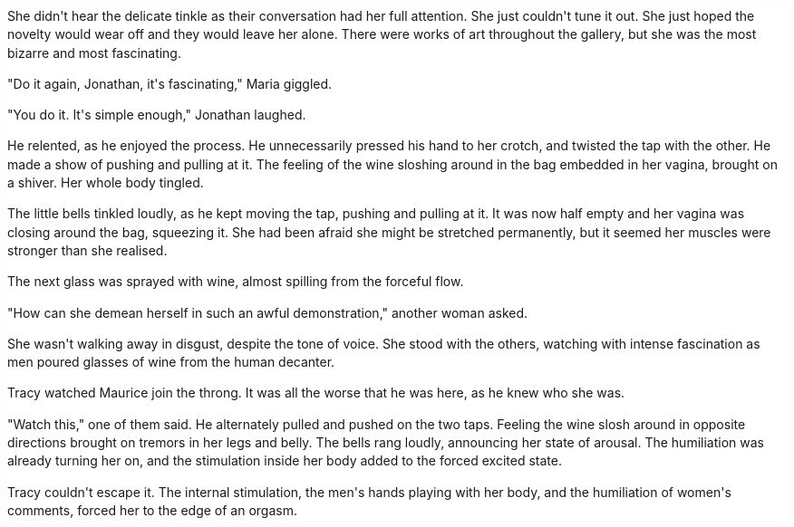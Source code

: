 She didn't hear the delicate tinkle as their conversation had her full attention. She just couldn't tune it out. She just hoped the novelty would wear off and they would leave her alone. There were works of art throughout the gallery, but she was the most bizarre and most fascinating. 

 "Do it again, Jonathan, it's fascinating," Maria giggled. 

 "You do it. It's simple enough," Jonathan laughed. 

 He relented, as he enjoyed the process. He unnecessarily pressed his hand to her crotch, and twisted the tap with the other. He made a show of pushing and pulling at it. The feeling of the wine sloshing around in the bag embedded in her vagina, brought on a shiver. Her whole body tingled. 

 The little bells tinkled loudly, as he kept moving the tap, pushing and pulling at it. It was now half empty and her vagina was closing around the bag, squeezing it. She had been afraid she might be stretched permanently, but it seemed her muscles were stronger than she realised. 

 The next glass was sprayed with wine, almost spilling from the forceful flow. 

 "How can she demean herself in such an awful demonstration," another woman asked. 

 She wasn't walking away in disgust, despite the tone of voice. She stood with the others, watching with intense fascination as men poured glasses of wine from the human decanter. 

 Tracy watched Maurice join the throng. It was all the worse that he was here, as he knew who she was. 

 "Watch this," one of them said. He alternately pulled and pushed on the two taps. Feeling the wine slosh around in opposite directions brought on tremors in her legs and belly. The bells rang loudly, announcing her state of arousal. The humiliation was already turning her on, and the stimulation inside her body added to the forced excited state. 

 Tracy couldn't escape it. The internal stimulation, the men's hands playing with her body, and the humiliation of women's comments, forced her to the edge of an orgasm. 

